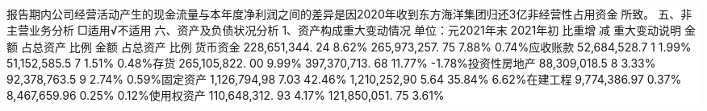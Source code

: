 报告期内公司经营活动产生的现金流量与本年度净利润之间的差异是因2020年收到东方海洋集团归还3亿非经营性占用资金
所致。
五、非主营业务分析
□适用√不适用
六、资产及负债状况分析
1、资产构成重大变动情况
单位：元2021年末
2021年初
比重增
减
重大变动说明
金额
占总资产
比例
金额
占总资产
比例
货币资金
228,651,344.
24
8.62%
265,973,257.
75
7.88%
0.74%应收账款
52,684,528.7
1
1.99%
51,152,585.5
7
1.51%
0.48%存货
265,105,822.
00
9.99%
397,370,713.
68
11.77%
-1.78%投资性房地产
88,309,018.5
8
3.33%
92,378,763.5
9
2.74%
0.59%固定资产
1,126,794,98
7.03
42.46%
1,210,252,90
5.64
35.84%
6.62%在建工程
9,774,386.97
0.37%
8,467,659.96
0.25%
0.12%使用权资产
110,648,312.
93
4.17%
121,850,051.
75
3.61%